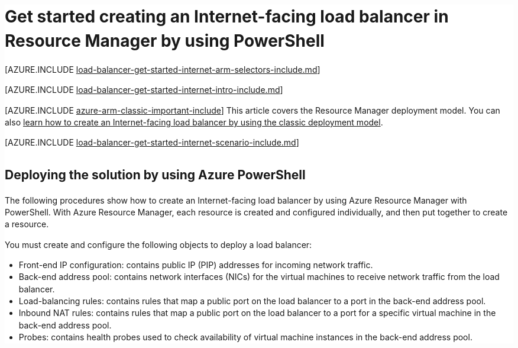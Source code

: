 <properties
   pageTitle="Create an Internet-facing load balancer in Resource Manager by using PowerShell | Microsoft Azure"
   description="Learn how to create an Internet-facing load balancer in Resource Manager by using PowerShell"
   services="load-balancer"
   documentationCenter="na"
   authors="sdwheeler"
   manager="carmonm"
   editor=""
   tags="azure-resource-manager"
/>
<tags
  ms.service="load-balancer"
  ms.devlang="na"
  ms.topic="article"
  ms.tgt_pltfrm="na"
  ms.workload="infrastructure-services"
  ms.date="08/31/2016"
  ms.author="sewhee" />

# <a name="get-started"></a>Get started creating an Internet-facing load balancer in Resource Manager by using PowerShell

[AZURE.INCLUDE [load-balancer-get-started-internet-arm-selectors-include.md](../../includes/load-balancer-get-started-internet-arm-selectors-include.md)]

[AZURE.INCLUDE [load-balancer-get-started-internet-intro-include.md](../../includes/load-balancer-get-started-internet-intro-include.md)]

[AZURE.INCLUDE [azure-arm-classic-important-include](../../includes/azure-arm-classic-important-include.md)] This article covers the Resource Manager deployment model. You can also [learn how to create an Internet-facing load balancer by using the classic deployment model](load-balancer-get-started-internet-classic-cli.md).

[AZURE.INCLUDE [load-balancer-get-started-internet-scenario-include.md](../../includes/load-balancer-get-started-internet-scenario-include.md)]

## Deploying the solution by using Azure PowerShell

The following procedures show how to create an Internet-facing load balancer by using Azure Resource Manager with PowerShell. With Azure Resource Manager, each resource is created and configured individually, and then put together to create a resource.

You must create and configure the following objects to deploy a load balancer:

- Front-end IP configuration: contains public IP (PIP) addresses for incoming network traffic.
- Back-end address pool: contains network interfaces (NICs) for the virtual machines to receive network traffic from the load balancer.
- Load-balancing rules: contains rules that map a public port on the load balancer to a port in the back-end address pool.
- Inbound NAT rules: contains rules that map a public port on the load balancer to a port for a specific virtual machine in the back-end address pool.
- Probes: contains health probes used to check availability of virtual machine instances in the back-end address pool.
